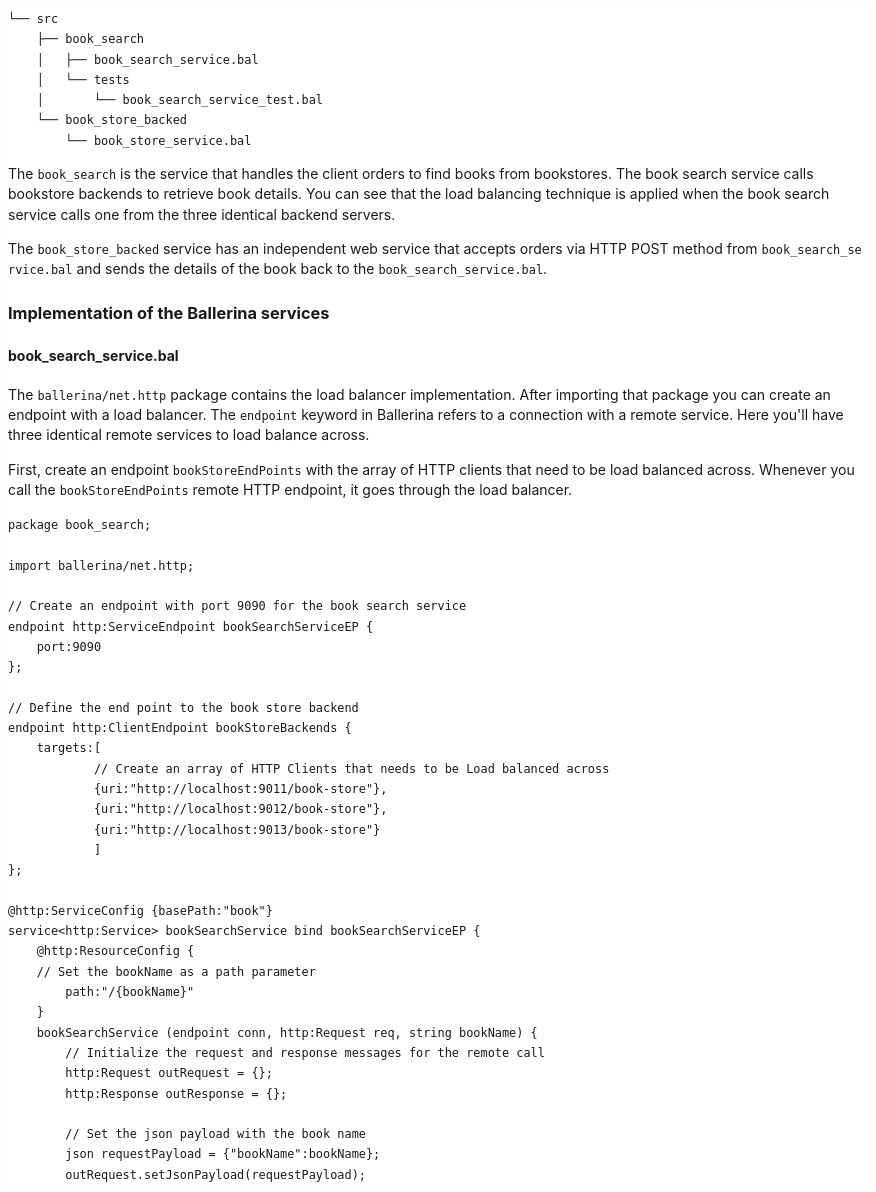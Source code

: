 ```
└── src
    ├── book_search
    │   ├── book_search_service.bal
    │   └── tests
    │       └── book_search_service_test.bal
    └── book_store_backed
        └── book_store_service.bal

```

The `book_search` is the service that handles the client orders to find books from bookstores. The book search service calls bookstore backends to retrieve book details. You can see that the load balancing technique is applied when the book search service calls one from the three identical backend servers.

The `book_store_backed` service has an independent web service that accepts orders via HTTP POST method from `book_search_service.bal` and sends the details of the book back to the `book_search_service.bal`.

### Implementation of the Ballerina services

#### book_search_service.bal
The `ballerina/net.http` package contains the load balancer implementation. After importing that package you can create an endpoint with a load balancer. The `endpoint` keyword in Ballerina refers to a connection with a remote service. Here you'll have three identical remote services to load balance across. 

First, create an endpoint `bookStoreEndPoints` with the array of HTTP clients that need to be load balanced across. Whenever you call the `bookStoreEndPoints` remote HTTP endpoint, it goes through the load balancer. 

```ballerina
package book_search;

import ballerina/net.http;

// Create an endpoint with port 9090 for the book search service
endpoint http:ServiceEndpoint bookSearchServiceEP {
    port:9090
};

// Define the end point to the book store backend
endpoint http:ClientEndpoint bookStoreBackends {
    targets:[
            // Create an array of HTTP Clients that needs to be Load balanced across
            {uri:"http://localhost:9011/book-store"},
            {uri:"http://localhost:9012/book-store"},
            {uri:"http://localhost:9013/book-store"}
            ]
};

@http:ServiceConfig {basePath:"book"}
service<http:Service> bookSearchService bind bookSearchServiceEP {
    @http:ResourceConfig {
    // Set the bookName as a path parameter
        path:"/{bookName}"
    }
    bookSearchService (endpoint conn, http:Request req, string bookName) {
        // Initialize the request and response messages for the remote call
        http:Request outRequest = {};
        http:Response outResponse = {};

        // Set the json payload with the book name
        json requestPayload = {"bookName":bookName};
        outRequest.setJsonPayload(requestPayload);
```